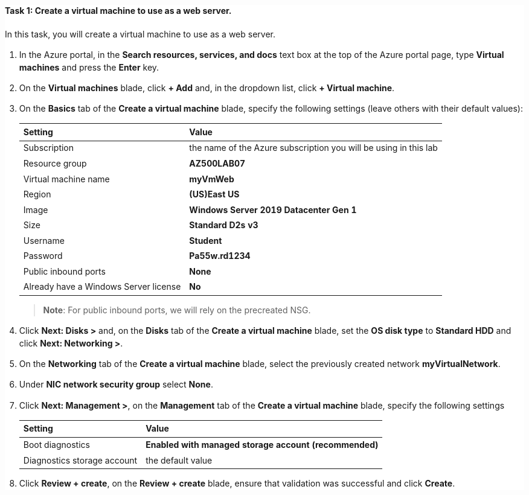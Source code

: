 #### Task 1: Create a virtual machine to use as a web server.

In this task, you will create a virtual machine to use as a web server.

1. In the Azure portal, in the **Search resources, services, and docs** text box at the top of the Azure portal page, type **Virtual machines** and press the **Enter** key.

1. On the **Virtual machines** blade, click **+ Add** and, in the dropdown list, click **+ Virtual machine**.

1. On the **Basics** tab of the **Create a virtual machine** blade, specify the following settings (leave others with their default values):

   |Setting|Value|
   |---|---|
   |Subscription|the name of the Azure subscription you will be using in this lab|
   |Resource group|**AZ500LAB07**|
   |Virtual machine name|**myVmWeb**|
   |Region|**(US)East US**|
   |Image|**Windows Server 2019 Datacenter Gen 1**|
   |Size|**Standard D2s v3**|
   |Username|**Student**|
   |Password|**Pa55w.rd1234**|
   |Public inbound ports|**None**|
   |Already have a Windows Server license|**No**|

    >**Note**: For public inbound ports, we will rely on the precreated NSG. 

1. Click **Next: Disks >** and, on the **Disks** tab of the **Create a virtual machine** blade, set the **OS disk type** to **Standard HDD** and click **Next: Networking >**.

1. On the **Networking** tab of the **Create a virtual machine** blade, select the previously created network **myVirtualNetwork**.

1. Under **NIC network security group** select **None**.

1. Click **Next: Management >**, on the **Management** tab of the **Create a virtual machine** blade, specify the following settings

   |Setting|Value|
   |---|---|
   |Boot diagnostics|**Enabled with managed storage account (recommended)**|
   |Diagnostics storage account|the default value|

1. Click **Review + create**, on the **Review + create** blade, ensure that validation was successful and click **Create**.
